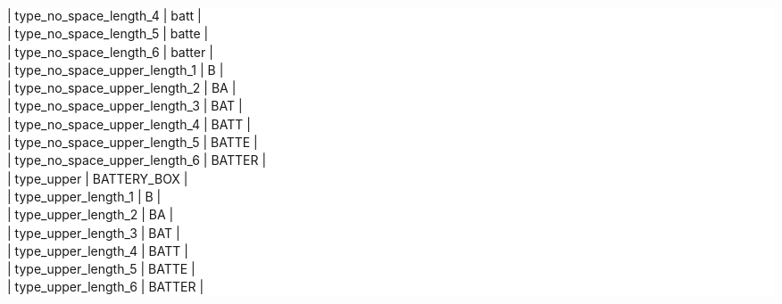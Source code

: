 | type_no_space_length_4 | batt |  
| type_no_space_length_5 | batte |  
| type_no_space_length_6 | batter |  
| type_no_space_upper_length_1 | B |  
| type_no_space_upper_length_2 | BA |  
| type_no_space_upper_length_3 | BAT |  
| type_no_space_upper_length_4 | BATT |  
| type_no_space_upper_length_5 | BATTE |  
| type_no_space_upper_length_6 | BATTER |  
| type_upper | BATTERY_BOX |  
| type_upper_length_1 | B |  
| type_upper_length_2 | BA |  
| type_upper_length_3 | BAT |  
| type_upper_length_4 | BATT |  
| type_upper_length_5 | BATTE |  
| type_upper_length_6 | BATTER |  
